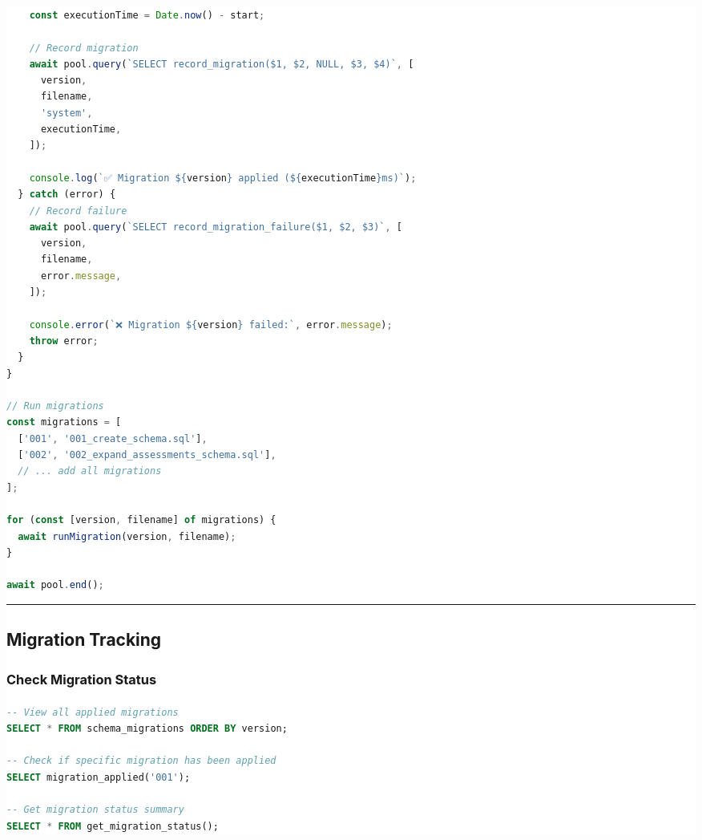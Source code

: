 ```javascript
    const executionTime = Date.now() - start;

    // Record migration
    await pool.query(`SELECT record_migration($1, $2, NULL, $3, $4)`, [
      version,
      filename,
      'system',
      executionTime,
    ]);

    console.log(`✅ Migration ${version} applied (${executionTime}ms)`);
  } catch (error) {
    // Record failure
    await pool.query(`SELECT record_migration_failure($1, $2, $3)`, [
      version,
      filename,
      error.message,
    ]);

    console.error(`❌ Migration ${version} failed:`, error.message);
    throw error;
  }
}

// Run migrations
const migrations = [
  ['001', '001_create_schema.sql'],
  ['002', '002_expand_assessments_schema.sql'],
  // ... add all migrations
];

for (const [version, filename] of migrations) {
  await runMigration(version, filename);
}

await pool.end();
```

---

## Migration Tracking

### Check Migration Status

```sql
-- View all applied migrations
SELECT * FROM schema_migrations ORDER BY version;

-- Check if specific migration has been applied
SELECT migration_applied('001');

-- Get migration status summary
SELECT * FROM get_migration_status();
```
